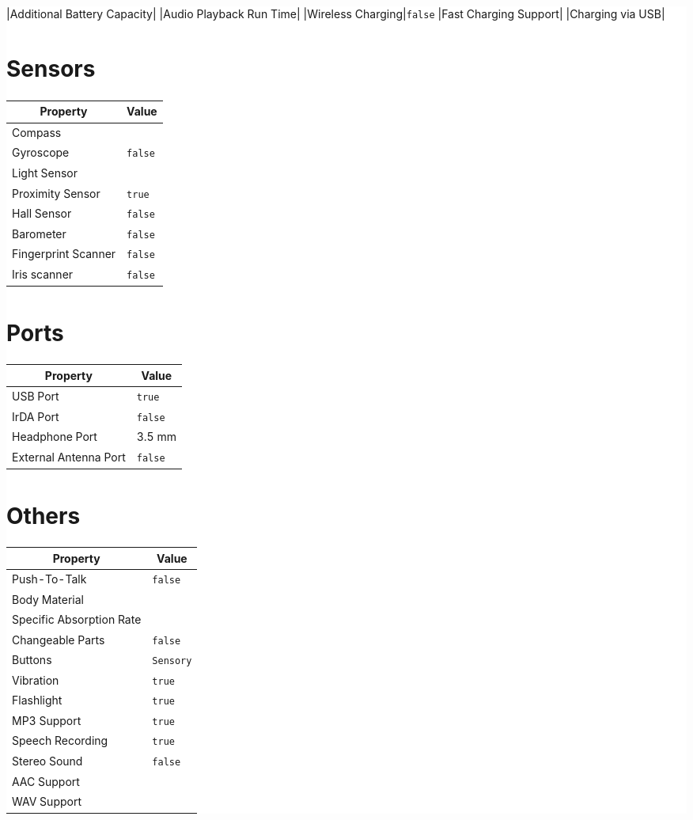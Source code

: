 |Additional Battery Capacity|
|Audio Playback Run Time|
|Wireless Charging|`false`
|Fast Charging Support|
|Charging via USB|
# Sensors
|Property| Value |
|--------|-------|
|Compass|
|Gyroscope|`false`
|Light Sensor|
|Proximity Sensor|`true`
|Hall Sensor|`false`
|Barometer|`false`
|Fingerprint Scanner|`false`
|Iris scanner|`false`
# Ports
|Property| Value |
|--------|-------|
|USB Port|`true`
|IrDA Port|`false`
|Headphone Port|3.5 mm
|External Antenna Port|`false`
# Others
|Property| Value |
|--------|-------|
|Push-To-Talk|`false`
|Body Material|
|Specific Absorption Rate|
|Changeable Parts|`false`
|Buttons|`Sensory`
|Vibration|`true`
|Flashlight|`true`
|MP3 Support|`true`
|Speech Recording|`true`
|Stereo Sound|`false`
|AAC Support|
|WAV Support|